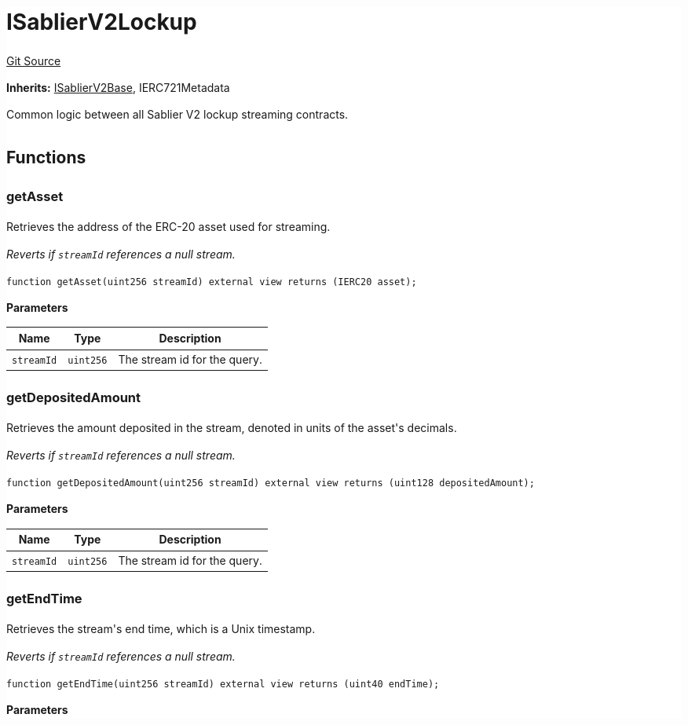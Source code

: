# ISablierV2Lockup

[Git Source](https://github.com/sablier-labs/v2-core/blob/6ab33735951a1e93a3236fed3ca9c60f75ab76a7/docs/contracts/v2/reference/core/interfaces)

**Inherits:** [ISablierV2Base](/docs/contracts/v2/reference/core/interfaces/interface.ISablierV2Base.md),
IERC721Metadata

Common logic between all Sablier V2 lockup streaming contracts.

## Functions

### getAsset

Retrieves the address of the ERC-20 asset used for streaming.

_Reverts if `streamId` references a null stream._

```solidity
function getAsset(uint256 streamId) external view returns (IERC20 asset);
```

**Parameters**

| Name       | Type      | Description                  |
| ---------- | --------- | ---------------------------- |
| `streamId` | `uint256` | The stream id for the query. |

### getDepositedAmount

Retrieves the amount deposited in the stream, denoted in units of the asset's decimals.

_Reverts if `streamId` references a null stream._

```solidity
function getDepositedAmount(uint256 streamId) external view returns (uint128 depositedAmount);
```

**Parameters**

| Name       | Type      | Description                  |
| ---------- | --------- | ---------------------------- |
| `streamId` | `uint256` | The stream id for the query. |

### getEndTime

Retrieves the stream's end time, which is a Unix timestamp.

_Reverts if `streamId` references a null stream._

```solidity
function getEndTime(uint256 streamId) external view returns (uint40 endTime);
```

**Parameters**
